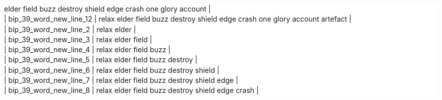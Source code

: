 elder
field
buzz
destroy
shield
edge
crash
one
glory
account |  
| bip_39_word_new_line_12 | relax
elder
field
buzz
destroy
shield
edge
crash
one
glory
account
artefact |  
| bip_39_word_new_line_2 | relax
elder |  
| bip_39_word_new_line_3 | relax
elder
field |  
| bip_39_word_new_line_4 | relax
elder
field
buzz |  
| bip_39_word_new_line_5 | relax
elder
field
buzz
destroy |  
| bip_39_word_new_line_6 | relax
elder
field
buzz
destroy
shield |  
| bip_39_word_new_line_7 | relax
elder
field
buzz
destroy
shield
edge |  
| bip_39_word_new_line_8 | relax
elder
field
buzz
destroy
shield
edge
crash |  
